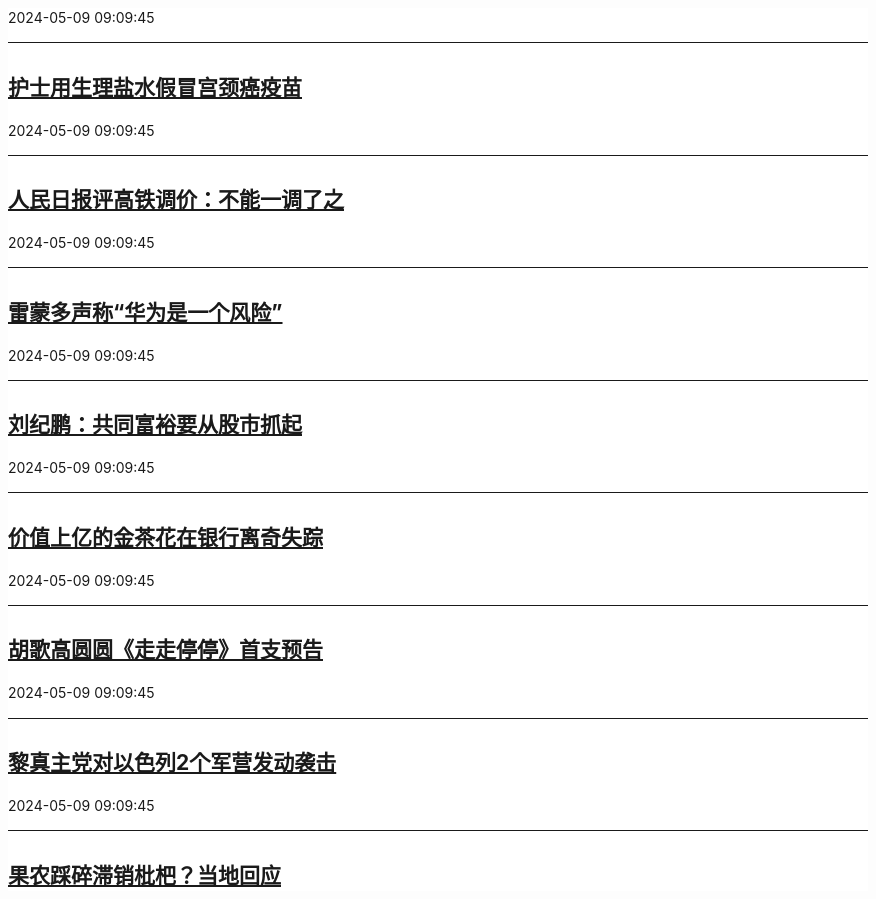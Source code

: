 2024-05-09 09:09:45

---
## [护士用生理盐水假冒宫颈癌疫苗](https://www.toutiao.com/trending/7366561169332830220)

2024-05-09 09:09:45

---
## [人民日报评高铁调价：不能一调了之](https://www.toutiao.com/trending/7366772425683370047)

2024-05-09 09:09:45

---
## [雷蒙多声称“华为是一个风险”](https://www.toutiao.com/trending/7366798647998349353)

2024-05-09 09:09:45

---
## [刘纪鹏：共同富裕要从股市抓起](https://www.toutiao.com/trending/7366420896963100687)

2024-05-09 09:09:45

---
## [价值上亿的金茶花在银行离奇失踪](https://www.toutiao.com/trending/7366842193405083700)

2024-05-09 09:09:45

---
## [胡歌高圆圆《走走停停》首支预告](https://www.toutiao.com/trending/7366809744851337255)

2024-05-09 09:09:45

---
## [黎真主党对以色列2个军营发动袭击](https://www.toutiao.com/trending/7366571451913502756)

2024-05-09 09:09:45

---
## [果农踩碎滞销枇杷？当地回应](https://www.toutiao.com/trending/7366866595492954112)
